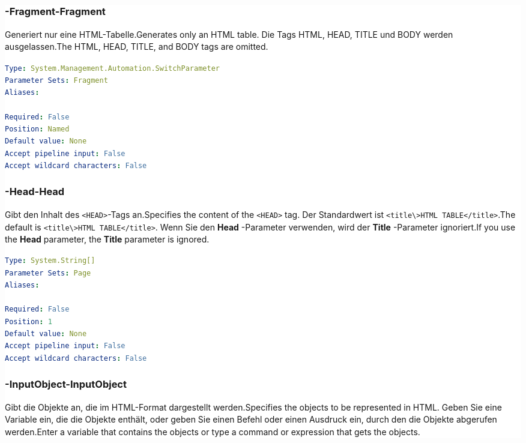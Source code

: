 ### <span data-ttu-id="2a8ff-179">-Fragment</span><span class="sxs-lookup"><span data-stu-id="2a8ff-179">-Fragment</span></span>

<span data-ttu-id="2a8ff-180">Generiert nur eine HTML-Tabelle.</span><span class="sxs-lookup"><span data-stu-id="2a8ff-180">Generates only an HTML table.</span></span> <span data-ttu-id="2a8ff-181">Die Tags HTML, HEAD, TITLE und BODY werden ausgelassen.</span><span class="sxs-lookup"><span data-stu-id="2a8ff-181">The HTML, HEAD, TITLE, and BODY tags are omitted.</span></span>

```yaml
Type: System.Management.Automation.SwitchParameter
Parameter Sets: Fragment
Aliases:

Required: False
Position: Named
Default value: None
Accept pipeline input: False
Accept wildcard characters: False
```

### <span data-ttu-id="2a8ff-182">-Head</span><span class="sxs-lookup"><span data-stu-id="2a8ff-182">-Head</span></span>

<span data-ttu-id="2a8ff-183">Gibt den Inhalt des `<HEAD>`-Tags an.</span><span class="sxs-lookup"><span data-stu-id="2a8ff-183">Specifies the content of the `<HEAD>` tag.</span></span> <span data-ttu-id="2a8ff-184">Der Standardwert ist `<title\>HTML TABLE</title>`.</span><span class="sxs-lookup"><span data-stu-id="2a8ff-184">The default is `<title\>HTML TABLE</title>`.</span></span> <span data-ttu-id="2a8ff-185">Wenn Sie den **Head** -Parameter verwenden, wird der **Title** -Parameter ignoriert.</span><span class="sxs-lookup"><span data-stu-id="2a8ff-185">If you use the **Head** parameter, the **Title** parameter is ignored.</span></span>

```yaml
Type: System.String[]
Parameter Sets: Page
Aliases:

Required: False
Position: 1
Default value: None
Accept pipeline input: False
Accept wildcard characters: False
```

### <span data-ttu-id="2a8ff-186">-InputObject</span><span class="sxs-lookup"><span data-stu-id="2a8ff-186">-InputObject</span></span>

<span data-ttu-id="2a8ff-187">Gibt die Objekte an, die im HTML-Format dargestellt werden.</span><span class="sxs-lookup"><span data-stu-id="2a8ff-187">Specifies the objects to be represented in HTML.</span></span> <span data-ttu-id="2a8ff-188">Geben Sie eine Variable ein, die die Objekte enthält, oder geben Sie einen Befehl oder einen Ausdruck ein, durch den die Objekte abgerufen werden.</span><span class="sxs-lookup"><span data-stu-id="2a8ff-188">Enter a variable that contains the objects or type a command or expression that gets the objects.</span></span>
